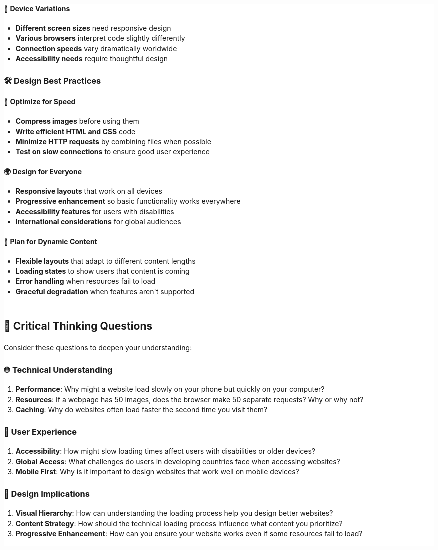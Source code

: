 #### 📱 Device Variations
- **Different screen sizes** need responsive design
- **Various browsers** interpret code slightly differently
- **Connection speeds** vary dramatically worldwide
- **Accessibility needs** require thoughtful design

### 🛠️ Design Best Practices

#### 🎯 Optimize for Speed
- **Compress images** before using them
- **Write efficient HTML and CSS** code
- **Minimize HTTP requests** by combining files when possible
- **Test on slow connections** to ensure good user experience

#### 🌍 Design for Everyone
- **Responsive layouts** that work on all devices
- **Progressive enhancement** so basic functionality works everywhere
- **Accessibility features** for users with disabilities
- **International considerations** for global audiences

#### 🔄 Plan for Dynamic Content
- **Flexible layouts** that adapt to different content lengths
- **Loading states** to show users that content is coming
- **Error handling** when resources fail to load
- **Graceful degradation** when features aren't supported

---

## 🤔 Critical Thinking Questions

Consider these questions to deepen your understanding:

### 🌐 Technical Understanding
1. **Performance**: Why might a website load slowly on your phone but quickly on your computer?
2. **Resources**: If a webpage has 50 images, does the browser make 50 separate requests? Why or why not?
3. **Caching**: Why do websites often load faster the second time you visit them?

### 👥 User Experience
1. **Accessibility**: How might slow loading times affect users with disabilities or older devices?
2. **Global Access**: What challenges do users in developing countries face when accessing websites?
3. **Mobile First**: Why is it important to design websites that work well on mobile devices?

### 🎨 Design Implications
1. **Visual Hierarchy**: How can understanding the loading process help you design better websites?
2. **Content Strategy**: How should the technical loading process influence what content you prioritize?
3. **Progressive Enhancement**: How can you ensure your website works even if some resources fail to load?

---